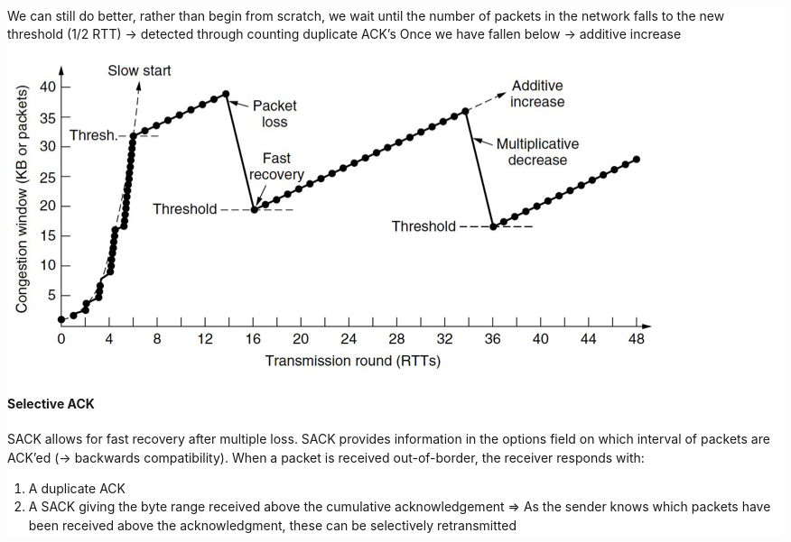 We can still do better, rather than begin from scratch, we wait until the number of packets in the network falls to the new threshold (1/2 RTT) -> detected through counting duplicate ACK’s
Once we have fallen below -> additive increase

![](Transport%20Layer/page105image792%202.png) 

#### Selective ACK
SACK allows for fast recovery after multiple loss. SACK provides information in the options field on which interval of packets are ACK’ed (-> backwards compatibility). When a packet is received out-of-border, the receiver responds with: 
1. A duplicate ACK
2. A SACK giving the byte range received above the cumulative acknowledgement 
=> As the sender knows which packets have been received above the acknowledgment, these can be selectively retransmitted

